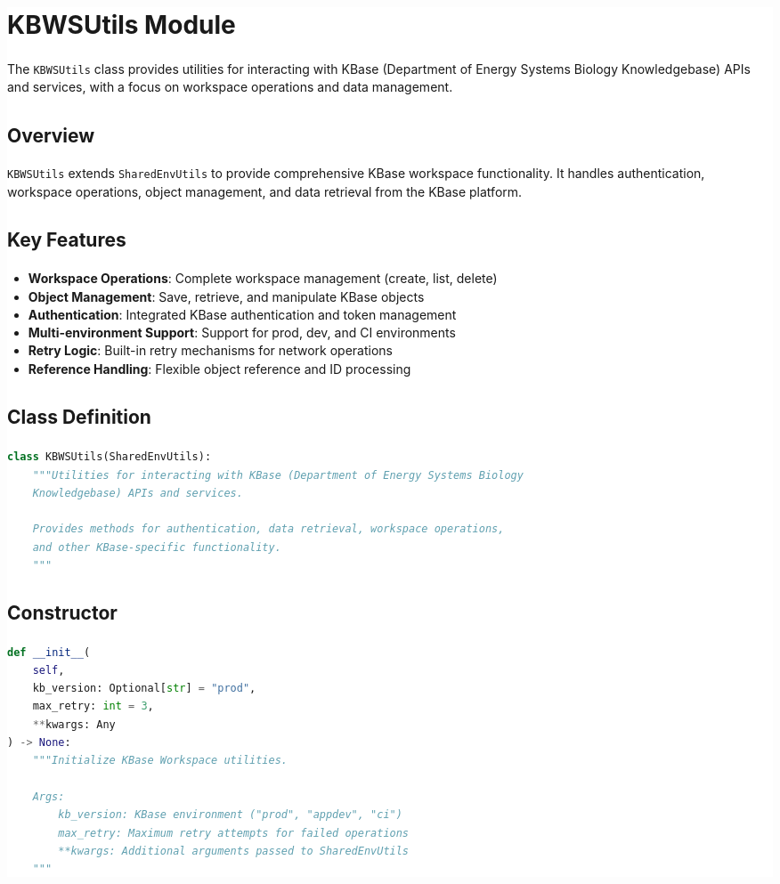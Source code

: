 # KBWSUtils Module

The `KBWSUtils` class provides utilities for interacting with KBase (Department of Energy Systems Biology Knowledgebase) APIs and services, with a focus on workspace operations and data management.

## Overview

`KBWSUtils` extends `SharedEnvUtils` to provide comprehensive KBase workspace functionality. It handles authentication, workspace operations, object management, and data retrieval from the KBase platform.

## Key Features

- **Workspace Operations**: Complete workspace management (create, list, delete)
- **Object Management**: Save, retrieve, and manipulate KBase objects
- **Authentication**: Integrated KBase authentication and token management
- **Multi-environment Support**: Support for prod, dev, and CI environments
- **Retry Logic**: Built-in retry mechanisms for network operations
- **Reference Handling**: Flexible object reference and ID processing

## Class Definition

```python
class KBWSUtils(SharedEnvUtils):
    """Utilities for interacting with KBase (Department of Energy Systems Biology
    Knowledgebase) APIs and services.

    Provides methods for authentication, data retrieval, workspace operations,
    and other KBase-specific functionality.
    """
```

## Constructor

```python
def __init__(
    self,
    kb_version: Optional[str] = "prod",
    max_retry: int = 3,
    **kwargs: Any
) -> None:
    """Initialize KBase Workspace utilities.

    Args:
        kb_version: KBase environment ("prod", "appdev", "ci")
        max_retry: Maximum retry attempts for failed operations
        **kwargs: Additional arguments passed to SharedEnvUtils
    """
```
